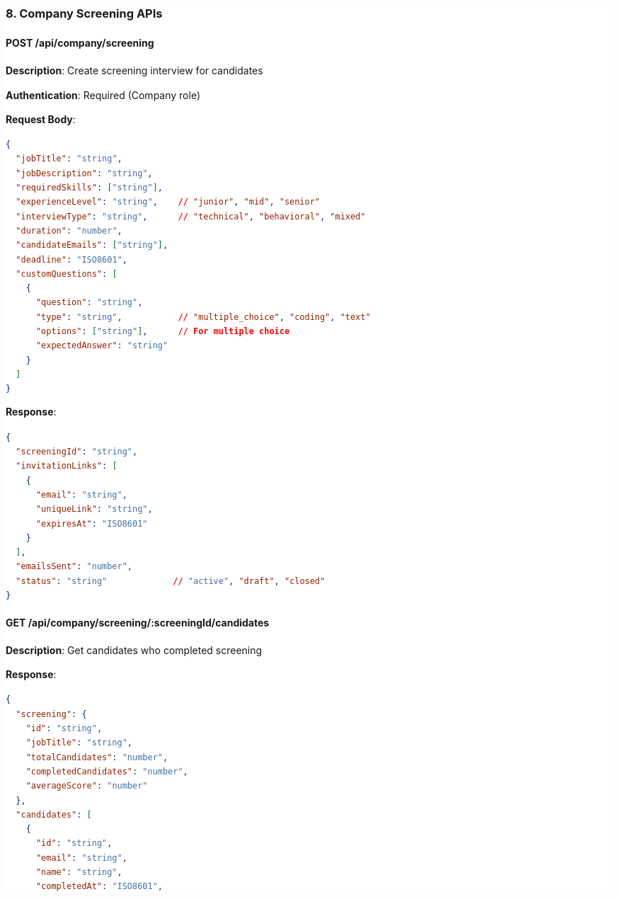 ```json
```

### 8. Company Screening APIs

#### POST /api/company/screening
**Description**: Create screening interview for candidates

**Authentication**: Required (Company role)

**Request Body**:
```json
{
  "jobTitle": "string",
  "jobDescription": "string",
  "requiredSkills": ["string"],
  "experienceLevel": "string",    // "junior", "mid", "senior"
  "interviewType": "string",      // "technical", "behavioral", "mixed"
  "duration": "number",
  "candidateEmails": ["string"],
  "deadline": "ISO8601",
  "customQuestions": [
    {
      "question": "string",
      "type": "string",           // "multiple_choice", "coding", "text"
      "options": ["string"],      // For multiple choice
      "expectedAnswer": "string"
    }
  ]
}
```

**Response**:
```json
{
  "screeningId": "string",
  "invitationLinks": [
    {
      "email": "string",
      "uniqueLink": "string",
      "expiresAt": "ISO8601"
    }
  ],
  "emailsSent": "number",
  "status": "string"             // "active", "draft", "closed"
}
```

#### GET /api/company/screening/:screeningId/candidates
**Description**: Get candidates who completed screening

**Response**:
```json
{
  "screening": {
    "id": "string",
    "jobTitle": "string",
    "totalCandidates": "number",
    "completedCandidates": "number",
    "averageScore": "number"
  },
  "candidates": [
    {
      "id": "string",
      "email": "string",
      "name": "string",
      "completedAt": "ISO8601",
```